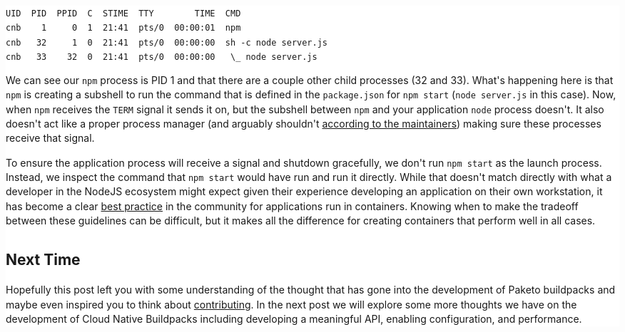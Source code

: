 ```
UID  PID  PPID  C  STIME  TTY        TIME  CMD
cnb    1     0  1  21:41  pts/0  00:00:01  npm
cnb   32     1  0  21:41  pts/0  00:00:00  sh -c node server.js
cnb   33    32  0  21:41  pts/0  00:00:00   \_ node server.js
```

We can see our `npm` process is PID 1 and that there are a couple other child
processes (32 and 33). What's happening here is that `npm` is creating a
subshell to run the command that is defined in the `package.json` for `npm
start` (`node server.js` in this case). Now, when `npm` receives the `TERM`
signal it sends it on, but the subshell between `npm` and your application
`node` process doesn't. It also doesn't act like a proper process manager (and
arguably shouldn't [according to the
maintainers](https://github.com/npm/npm/issues/4603)) making sure these
processes receive that signal.

To ensure the application process will receive a signal and shutdown
gracefully, we don't run `npm start` as the launch process. Instead, we inspect
the command that `npm start` would have run and run it directly. While that
doesn't match directly with what a developer in the NodeJS ecosystem might
expect given their experience developing an application on their own
workstation, it has become a clear [best
practice](https://github.com/nodejs/docker-node/blob/main/docs/BestPractices.md#cmd)
in the community for applications run in containers. Knowing when to make the
tradeoff between these guidelines can be difficult, but it makes all the
difference for creating containers that perform well in all cases.

## Next Time

Hopefully this post left you with some understanding of the thought that has
gone into the development of Paketo buildpacks and maybe even inspired you to
think about [contributing](https://paketo.io/contribute/). In the next post we
will explore some more thoughts we have on the development of Cloud Native
Buildpacks including developing a meaningful API, enabling configuration, and
performance.
